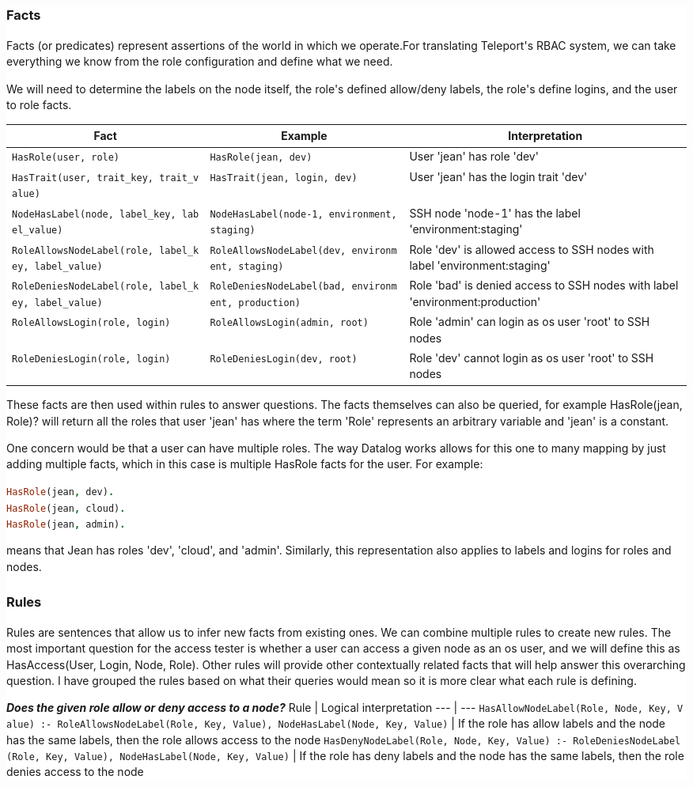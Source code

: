 ### Facts
Facts (or predicates) represent assertions of the world in which we operate.For translating Teleport's RBAC system, we can take everything we know from the role configuration and define what we need.

We will need to determine the labels on the node itself, the role's defined allow/deny labels, the role's define logins, and the user to role facts.

Fact | Example | Interpretation
--- | --- | ---
`HasRole(user, role)` | `HasRole(jean, dev)` | User 'jean' has role 'dev'
`HasTrait(user, trait_key, trait_value)` | `HasTrait(jean, login, dev)` | User 'jean' has the login trait 'dev'
`NodeHasLabel(node, label_key, label_value)` | `NodeHasLabel(node-1, environment, staging)` | SSH node 'node-1' has the label 'environment:staging'
`RoleAllowsNodeLabel(role, label_key, label_value)` | `RoleAllowsNodeLabel(dev, environment, staging)` | Role 'dev' is allowed access to SSH nodes with label 'environment:staging'
`RoleDeniesNodeLabel(role, label_key, label_value)` | `RoleDeniesNodeLabel(bad, environment, production)` | Role 'bad' is denied access to SSH nodes with label 'environment:production'
`RoleAllowsLogin(role, login)` | `RoleAllowsLogin(admin, root)` | Role 'admin' can login as os user 'root' to SSH nodes
`RoleDeniesLogin(role, login)` | `RoleDeniesLogin(dev, root)` | Role 'dev' cannot login as os user 'root' to SSH nodes

These facts are then used within rules to answer questions. The facts themselves can also be queried, for example HasRole(jean, Role)? will return all the roles that user 'jean' has where the term 'Role' represents an arbitrary variable and 'jean' is a constant.

One concern would be that a user can have multiple roles. The way Datalog works allows for this one to many mapping by just adding multiple facts, which in this case is multiple HasRole facts for the user. For example:

```prolog
HasRole(jean, dev).
HasRole(jean, cloud).
HasRole(jean, admin).
```
means that Jean has roles 'dev', 'cloud', and 'admin'. Similarly, this representation also applies to labels and logins for roles and nodes.

### Rules
Rules are sentences that allow us to infer new facts from existing ones. We can combine multiple rules to create new rules. The most important question for the access tester is whether a user can access a given node as an os user, and we will define this as HasAccess(User, Login, Node, Role). Other rules will provide other contextually related facts that will help answer this overarching question. I have grouped the rules based on what their queries would mean so it is more clear what each rule is defining.

***Does the given role allow or deny access to a node?***
Rule | Logical interpretation
--- | ---
`HasAllowNodeLabel(Role, Node, Key, Value) :- RoleAllowsNodeLabel(Role, Key, Value), NodeHasLabel(Node, Key, Value)` | If the role has allow labels and the node has the same labels, then the role allows access to the node
`HasDenyNodeLabel(Role, Node, Key, Value) :- RoleDeniesNodeLabel(Role, Key, Value), NodeHasLabel(Node, Key, Value)` | If the role has deny labels and the node has the same labels, then the role denies access to the node
